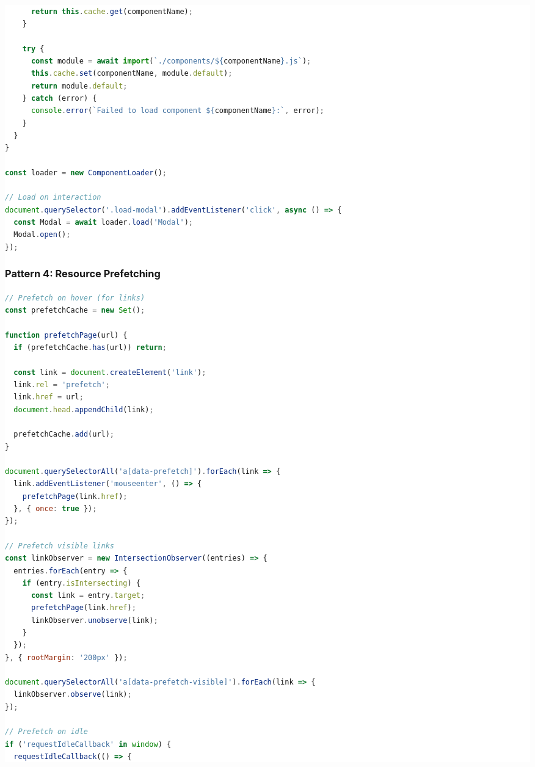 ```javascript
      return this.cache.get(componentName);
    }

    try {
      const module = await import(`./components/${componentName}.js`);
      this.cache.set(componentName, module.default);
      return module.default;
    } catch (error) {
      console.error(`Failed to load component ${componentName}:`, error);
    }
  }
}

const loader = new ComponentLoader();

// Load on interaction
document.querySelector('.load-modal').addEventListener('click', async () => {
  const Modal = await loader.load('Modal');
  Modal.open();
});
```

### Pattern 4: Resource Prefetching

```javascript
// Prefetch on hover (for links)
const prefetchCache = new Set();

function prefetchPage(url) {
  if (prefetchCache.has(url)) return;

  const link = document.createElement('link');
  link.rel = 'prefetch';
  link.href = url;
  document.head.appendChild(link);

  prefetchCache.add(url);
}

document.querySelectorAll('a[data-prefetch]').forEach(link => {
  link.addEventListener('mouseenter', () => {
    prefetchPage(link.href);
  }, { once: true });
});

// Prefetch visible links
const linkObserver = new IntersectionObserver((entries) => {
  entries.forEach(entry => {
    if (entry.isIntersecting) {
      const link = entry.target;
      prefetchPage(link.href);
      linkObserver.unobserve(link);
    }
  });
}, { rootMargin: '200px' });

document.querySelectorAll('a[data-prefetch-visible]').forEach(link => {
  linkObserver.observe(link);
});

// Prefetch on idle
if ('requestIdleCallback' in window) {
  requestIdleCallback(() => {
```